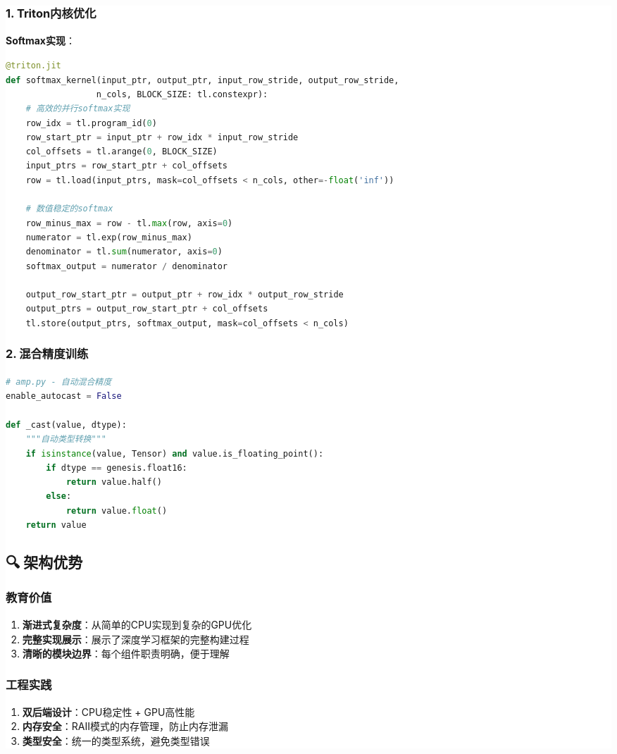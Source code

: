 ### 1. Triton内核优化

**Softmax实现**：
```python
@triton.jit
def softmax_kernel(input_ptr, output_ptr, input_row_stride, output_row_stride, 
                  n_cols, BLOCK_SIZE: tl.constexpr):
    # 高效的并行softmax实现
    row_idx = tl.program_id(0)
    row_start_ptr = input_ptr + row_idx * input_row_stride
    col_offsets = tl.arange(0, BLOCK_SIZE)
    input_ptrs = row_start_ptr + col_offsets
    row = tl.load(input_ptrs, mask=col_offsets < n_cols, other=-float('inf'))
    
    # 数值稳定的softmax
    row_minus_max = row - tl.max(row, axis=0)
    numerator = tl.exp(row_minus_max)
    denominator = tl.sum(numerator, axis=0)
    softmax_output = numerator / denominator
    
    output_row_start_ptr = output_ptr + row_idx * output_row_stride
    output_ptrs = output_row_start_ptr + col_offsets
    tl.store(output_ptrs, softmax_output, mask=col_offsets < n_cols)
```

### 2. 混合精度训练

```python
# amp.py - 自动混合精度
enable_autocast = False

def _cast(value, dtype):
    """自动类型转换"""
    if isinstance(value, Tensor) and value.is_floating_point():
        if dtype == genesis.float16:
            return value.half()
        else:
            return value.float()
    return value
```

## 🔍 架构优势

### 教育价值
1. **渐进式复杂度**：从简单的CPU实现到复杂的GPU优化
2. **完整实现展示**：展示了深度学习框架的完整构建过程  
3. **清晰的模块边界**：每个组件职责明确，便于理解

### 工程实践
1. **双后端设计**：CPU稳定性 + GPU高性能
2. **内存安全**：RAII模式的内存管理，防止内存泄漏
3. **类型安全**：统一的类型系统，避免类型错误
